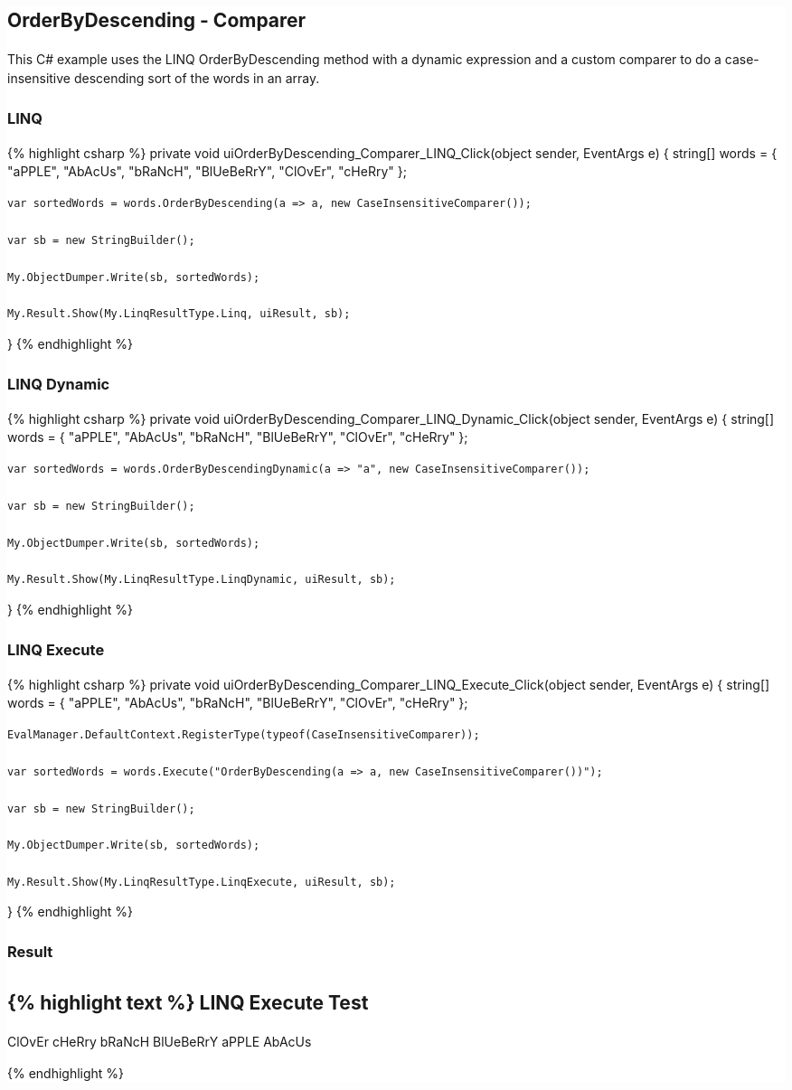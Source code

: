 ## OrderByDescending - Comparer
This C# example uses the LINQ OrderByDescending method with a dynamic expression and a custom comparer to do a case-insensitive descending sort of the words in an array.
### LINQ
{% highlight csharp %}
private void uiOrderByDescending_Comparer_LINQ_Click(object sender, EventArgs e)
{
	string[] words = { "aPPLE", "AbAcUs", "bRaNcH", "BlUeBeRrY", "ClOvEr", "cHeRry" };

	var sortedWords = words.OrderByDescending(a => a, new CaseInsensitiveComparer());

	var sb = new StringBuilder();

	My.ObjectDumper.Write(sb, sortedWords);

	My.Result.Show(My.LinqResultType.Linq, uiResult, sb);
}
{% endhighlight %}

### LINQ Dynamic
{% highlight csharp %}
private void uiOrderByDescending_Comparer_LINQ_Dynamic_Click(object sender, EventArgs e)
{
	string[] words = { "aPPLE", "AbAcUs", "bRaNcH", "BlUeBeRrY", "ClOvEr", "cHeRry" };

	var sortedWords = words.OrderByDescendingDynamic(a => "a", new CaseInsensitiveComparer());

	var sb = new StringBuilder();

	My.ObjectDumper.Write(sb, sortedWords);

	My.Result.Show(My.LinqResultType.LinqDynamic, uiResult, sb);
}
{% endhighlight %}

### LINQ Execute
{% highlight csharp %}
private void uiOrderByDescending_Comparer_LINQ_Execute_Click(object sender, EventArgs e)
{
	string[] words = { "aPPLE", "AbAcUs", "bRaNcH", "BlUeBeRrY", "ClOvEr", "cHeRry" };

	EvalManager.DefaultContext.RegisterType(typeof(CaseInsensitiveComparer));

	var sortedWords = words.Execute("OrderByDescending(a => a, new CaseInsensitiveComparer())");

	var sb = new StringBuilder();

	My.ObjectDumper.Write(sb, sortedWords);

	My.Result.Show(My.LinqResultType.LinqExecute, uiResult, sb);
}
{% endhighlight %}

### Result
{% highlight text %}
LINQ Execute Test
------------------------------
ClOvEr
cHeRry
bRaNcH
BlUeBeRrY
aPPLE
AbAcUs

{% endhighlight %}
